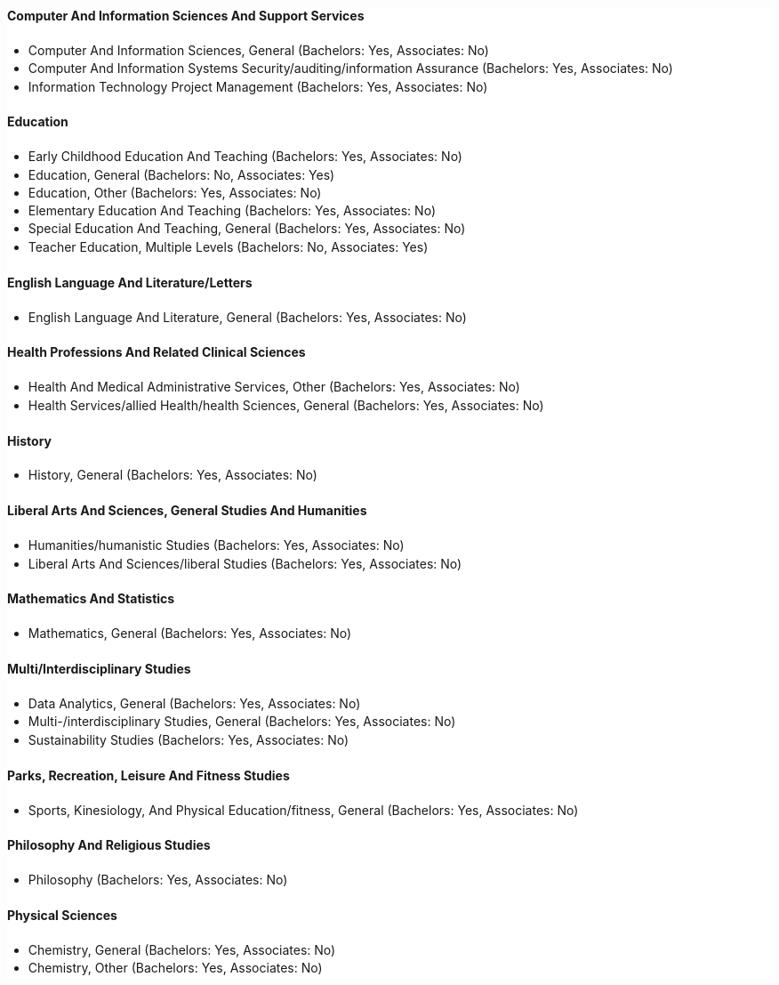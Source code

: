 #### Computer And Information Sciences And Support Services

- Computer And Information Sciences, General (Bachelors: Yes, Associates: No)
- Computer And Information Systems Security/auditing/information Assurance (Bachelors: Yes, Associates: No)
- Information Technology Project Management (Bachelors: Yes, Associates: No)

#### Education

- Early Childhood Education And Teaching (Bachelors: Yes, Associates: No)
- Education, General (Bachelors: No, Associates: Yes)
- Education, Other (Bachelors: Yes, Associates: No)
- Elementary Education And Teaching (Bachelors: Yes, Associates: No)
- Special Education And Teaching, General (Bachelors: Yes, Associates: No)
- Teacher Education, Multiple Levels (Bachelors: No, Associates: Yes)

#### English Language And Literature/Letters

- English Language And Literature, General (Bachelors: Yes, Associates: No)

#### Health Professions And Related Clinical Sciences

- Health And Medical Administrative Services, Other (Bachelors: Yes, Associates: No)
- Health Services/allied Health/health Sciences, General (Bachelors: Yes, Associates: No)

#### History

- History, General (Bachelors: Yes, Associates: No)

#### Liberal Arts And Sciences, General Studies And Humanities

- Humanities/humanistic Studies (Bachelors: Yes, Associates: No)
- Liberal Arts And Sciences/liberal Studies (Bachelors: Yes, Associates: No)

#### Mathematics And Statistics

- Mathematics, General (Bachelors: Yes, Associates: No)

#### Multi/Interdisciplinary Studies

- Data Analytics, General (Bachelors: Yes, Associates: No)
- Multi-/interdisciplinary Studies, General (Bachelors: Yes, Associates: No)
- Sustainability Studies (Bachelors: Yes, Associates: No)

#### Parks, Recreation, Leisure And Fitness Studies

- Sports, Kinesiology, And Physical Education/fitness, General (Bachelors: Yes, Associates: No)

#### Philosophy And Religious Studies

- Philosophy (Bachelors: Yes, Associates: No)

#### Physical Sciences

- Chemistry, General (Bachelors: Yes, Associates: No)
- Chemistry, Other (Bachelors: Yes, Associates: No)
